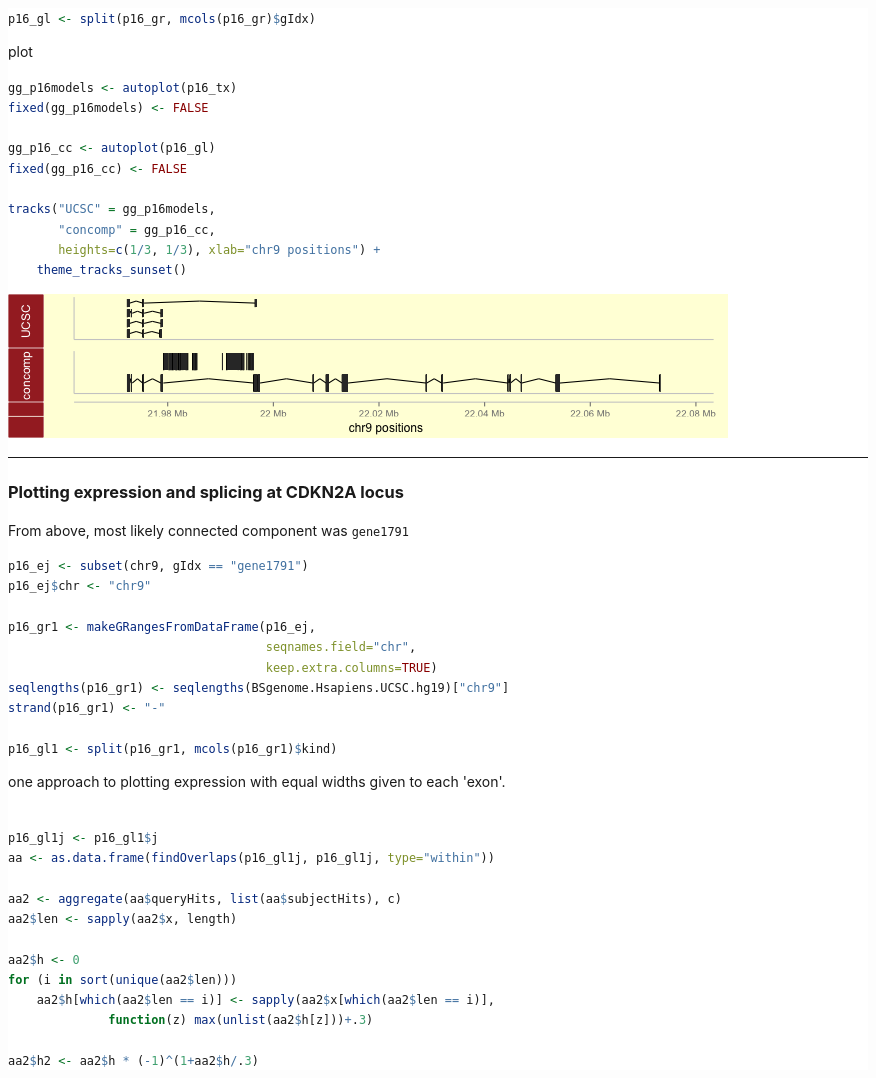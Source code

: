 
```r
p16_gl <- split(p16_gr, mcols(p16_gr)$gIdx)
```

plot


```r
gg_p16models <- autoplot(p16_tx)
fixed(gg_p16models) <- FALSE

gg_p16_cc <- autoplot(p16_gl)
fixed(gg_p16_cc) <- FALSE

tracks("UCSC" = gg_p16models,
       "concomp" = gg_p16_cc,
       heights=c(1/3, 1/3), xlab="chr9 positions") +
    theme_tracks_sunset()
```

![plot of chunk unnamed-chunk-28](figure/unnamed-chunk-28.png) 

------------------------------------------------------------------------
### Plotting expression and splicing at CDKN2A locus

From above, most likely connected component was `gene1791`


```r
p16_ej <- subset(chr9, gIdx == "gene1791")
p16_ej$chr <- "chr9"

p16_gr1 <- makeGRangesFromDataFrame(p16_ej,
                                    seqnames.field="chr",
                                    keep.extra.columns=TRUE)
seqlengths(p16_gr1) <- seqlengths(BSgenome.Hsapiens.UCSC.hg19)["chr9"]
strand(p16_gr1) <- "-"

p16_gl1 <- split(p16_gr1, mcols(p16_gr1)$kind)
```

one approach to plotting expression with equal widths given to each
'exon'.


```r

p16_gl1j <- p16_gl1$j
aa <- as.data.frame(findOverlaps(p16_gl1j, p16_gl1j, type="within"))

aa2 <- aggregate(aa$queryHits, list(aa$subjectHits), c)
aa2$len <- sapply(aa2$x, length)

aa2$h <- 0
for (i in sort(unique(aa2$len)))
    aa2$h[which(aa2$len == i)] <- sapply(aa2$x[which(aa2$len == i)],
              function(z) max(unlist(aa2$h[z]))+.3)

aa2$h2 <- aa2$h * (-1)^(1+aa2$h/.3)

```
